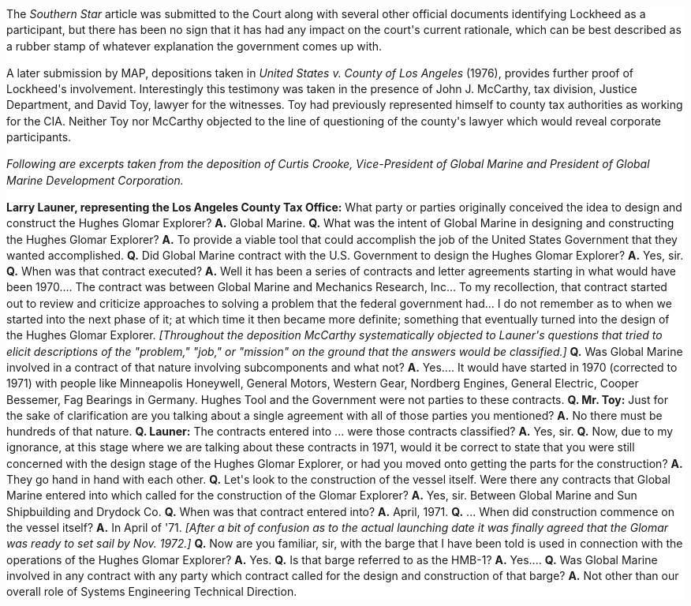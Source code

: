 The *Southern Star* article was submitted to the Court along with several other official documents identifying Lockheed as a participant, but there has been no sign that it has had any impact on the court's current rationale, which can be best described as a rubber stamp of whatever explanation the government comes up with.

A later submission by MAP, depositions taken in *United States v. County of Los Angeles* (1976), provides further proof of Lockheed's involvement. Interestingly this testimony was taken in the presence of John J. McCarthy, tax division, Justice Department, and David Toy, lawyer for the witnesses. Toy had previously represented himself to county tax authorities as working for the CIA. Neither Toy nor McCarthy objected to the line of questioning of the county's lawyer which would reveal corporate participants.

*Following are excerpts taken from the deposition of Curtis Crooke, Vice-President of Global Marine and President of Global Marine Development Corporation.*

**Larry Launer, representing the Los Angeles County Tax Office:** What party or parties originally conceived the idea to design and construct the Hughes Glomar Explorer?
**A.** Global Marine.
**Q.** What was the intent of Global Marine in designing and constructing the Hughes Glomar Explorer?
**A.** To provide a viable tool that could accomplish the job of the United States Government that they wanted accomplished.
**Q.** Did Global Marine contract with the U.S. Government to design the Hughes Glomar Explorer?
**A.** Yes, sir.
**Q.** When was that contract executed?
**A.** Well it has been a series of contracts and letter agreements starting in what would have been 1970.... The contract was between Global Marine and Mechanics Research, Inc... To my recollection, that contract started out to review and criticize approaches to solving a problem that the federal government had... I do not remember as to when we started into the next phase of it; at which time it then became more definite; something that eventually turned into the design of the Hughes Glomar Explorer.
*[Throughout the deposition McCarthy systematically objected to Launer's questions that tried to elicit descriptions of the "problem," "job," or "mission" on the ground that the answers would be classified.]*
**Q.** Was Global Marine involved in a contract of that nature involving subcomponents and what not?
**A.** Yes.... It would have started in 1970 (corrected to 1971) with people like Minneapolis Honeywell, General Motors, Western Gear, Nordberg Engines, General Electric, Cooper Bessemer, Fag Bearings in Germany. Hughes Tool and the Government were not parties to these contracts.
**Q. Mr. Toy:** Just for the sake of clarification are you talking about a single agreement with all of those parties you mentioned?
**A.** No there must be hundreds of that nature.
**Q. Launer:** The contracts entered into ... were those contracts classified?
**A.** Yes, sir.
**Q.** Now, due to my ignorance, at this stage where we are talking about these contracts in 1971, would it be correct to state that you were still concerned with the design stage of the Hughes Glomar Explorer, or had you moved onto getting the parts for the construction?
**A.** They go hand in hand with each other.
**Q.** Let's look to the construction of the vessel itself. Were there any contracts that Global Marine entered into which called for the construction of the Glomar Explorer?
**A.** Yes, sir. Between Global Marine and Sun Shipbuilding and Drydock Co.
**Q.** When was that contract entered into?
**A.** April, 1971.
**Q.** ... When did construction commence on the vessel itself?
**A.** In April of '71.
*[After a bit of confusion as to the actual launching date it was finally agreed that the Glomar was ready to set sail by Nov. 1972.]*
**Q.** Now are you familiar, sir, with the barge that I have been told is used in connection with the operations of the Hughes Glomar Explorer?
**A.** Yes.
**Q.** Is that barge referred to as the HMB-1?
**A.** Yes....
**Q.** Was Global Marine involved in any contract with any party which contract called for the design and construction of that barge?
**A.** Not other than our overall role of Systems Engineering Technical Direction.
